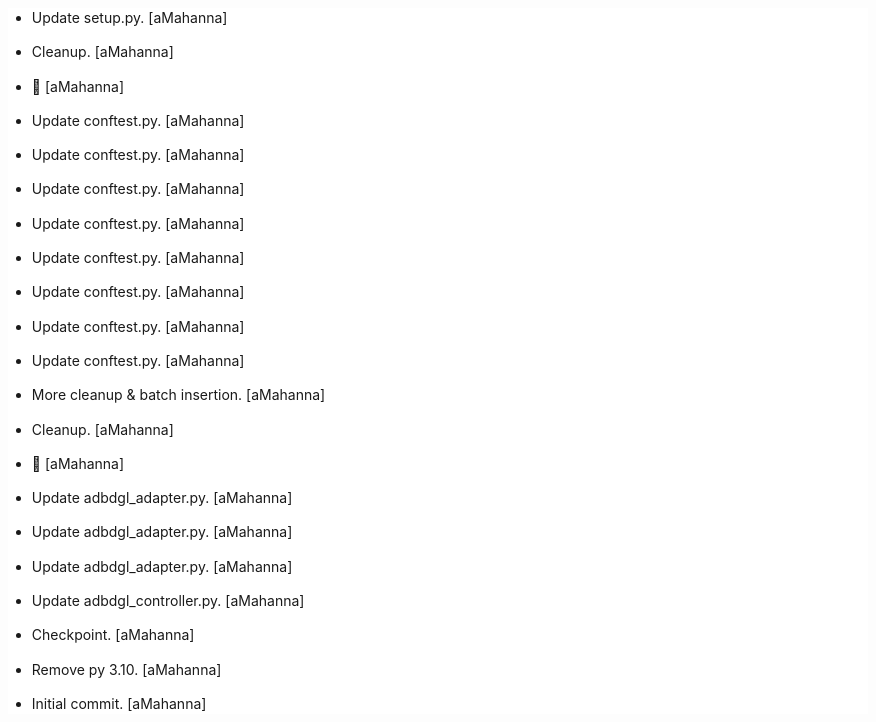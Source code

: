 * Update setup.py. [aMahanna]

* Cleanup. [aMahanna]

* :night_with_stars: [aMahanna]

* Update conftest.py. [aMahanna]

* Update conftest.py. [aMahanna]

* Update conftest.py. [aMahanna]

* Update conftest.py. [aMahanna]

* Update conftest.py. [aMahanna]

* Update conftest.py. [aMahanna]

* Update conftest.py. [aMahanna]

* Update conftest.py. [aMahanna]

* More cleanup & batch insertion. [aMahanna]

* Cleanup. [aMahanna]

* :rocket: [aMahanna]

* Update adbdgl_adapter.py. [aMahanna]

* Update adbdgl_adapter.py. [aMahanna]

* Update adbdgl_adapter.py. [aMahanna]

* Update adbdgl_controller.py. [aMahanna]

* Checkpoint. [aMahanna]

* Remove py 3.10. [aMahanna]

* Initial commit. [aMahanna]


